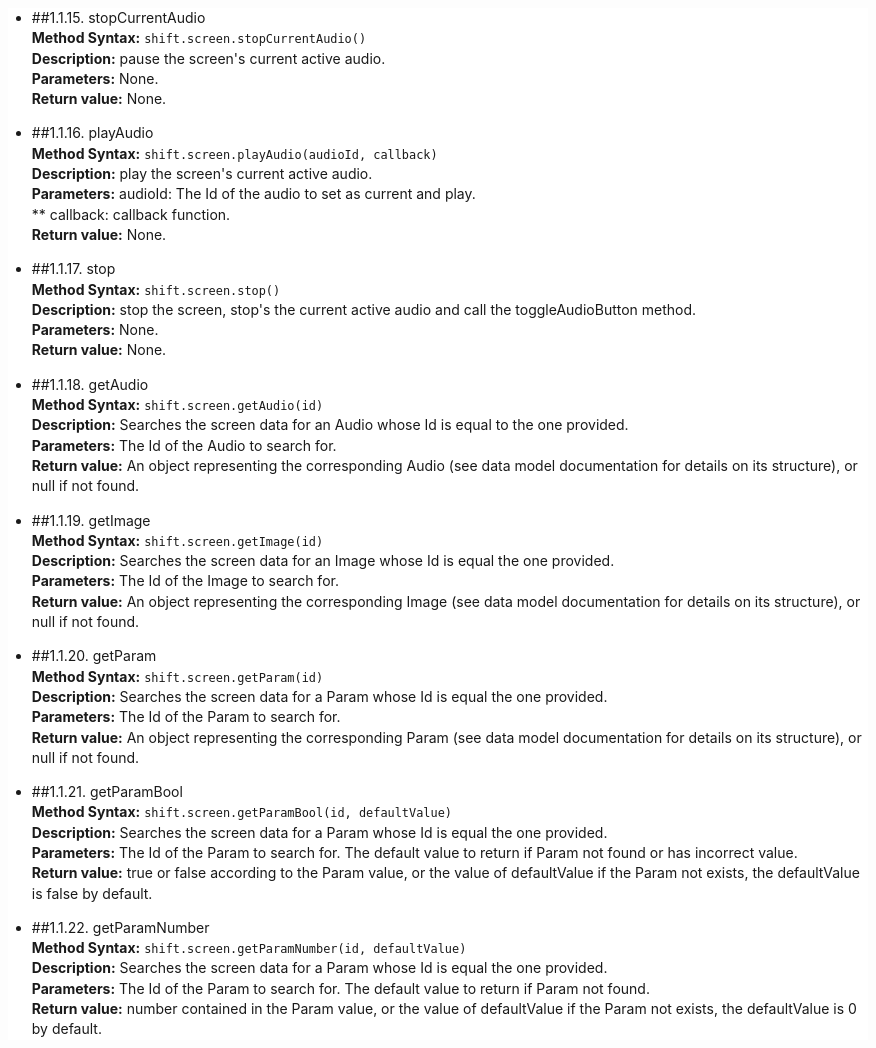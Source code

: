 - ##1.1.15. stopCurrentAudio  
**Method Syntax:** `shift.screen.stopCurrentAudio()`  
**Description:** pause the screen's current active audio.  
**Parameters:** None.  
**Return value:** None.  

- ##1.1.16. playAudio  
**Method Syntax:** `shift.screen.playAudio(audioId, callback)`  
**Description:** play the screen's current active audio.  
**Parameters:** audioId: The Id of the audio to set as current and play.  
			 ** callback: callback function.  
**Return value:** None.  

- ##1.1.17. stop  
**Method Syntax:** `shift.screen.stop()`  
**Description:** stop the screen, stop's the current active audio and call the toggleAudioButton method.  
**Parameters:** None.  
**Return value:** None.  

- ##1.1.18. getAudio  
**Method Syntax:** `shift.screen.getAudio(id)`  
**Description:** Searches the screen data for an Audio whose Id is equal to the one provided.  
**Parameters:** The Id of the Audio to search for.  
**Return value:** An object representing the corresponding Audio (see data model documentation for details on its structure), or null if not found.  

- ##1.1.19. getImage  
**Method Syntax:** `shift.screen.getImage(id)`  
**Description:** Searches the screen data for an Image whose Id is equal the one provided.  
**Parameters:** The Id of the Image to search for.  
**Return value:** An object representing the corresponding Image (see data model documentation for details on its structure), or null if not found.  

- ##1.1.20. getParam  
**Method Syntax:** `shift.screen.getParam(id)`  
**Description:** Searches the screen data for a Param whose Id is equal the one provided.  
**Parameters:** The Id of the Param to search for.  
**Return value:** An object representing the corresponding Param (see data model documentation for details on its structure), or null if not found.  

- ##1.1.21. getParamBool  
**Method Syntax:** `shift.screen.getParamBool(id, defaultValue)`  
**Description:** Searches the screen data for a Param whose Id is equal the one provided.  
**Parameters:** The Id of the Param to search for. The default value to return if Param not found or has incorrect value.  
**Return value:** true or false according to the Param value, or the value of defaultValue if the Param not exists, the defaultValue is false by default.  

- ##1.1.22. getParamNumber  
**Method Syntax:** `shift.screen.getParamNumber(id, defaultValue)`  
**Description:** Searches the screen data for a Param whose Id is equal the one provided.  
**Parameters:** The Id of the Param to search for. The default value to return if Param not found.  
**Return value:** number contained in the Param value, or the value of defaultValue if the Param not exists, the defaultValue is 0 by default.  

